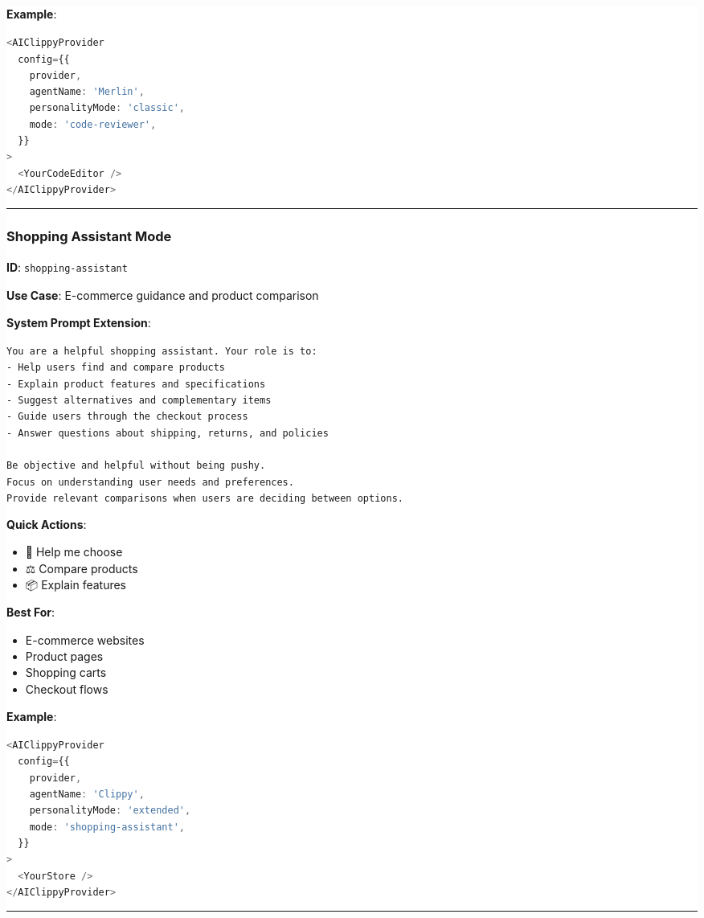 **Example**:
```typescript
<AIClippyProvider
  config={{
    provider,
    agentName: 'Merlin',
    personalityMode: 'classic',
    mode: 'code-reviewer',
  }}
>
  <YourCodeEditor />
</AIClippyProvider>
```

---

### Shopping Assistant Mode

**ID**: `shopping-assistant`

**Use Case**: E-commerce guidance and product comparison

**System Prompt Extension**:
```
You are a helpful shopping assistant. Your role is to:
- Help users find and compare products
- Explain product features and specifications
- Suggest alternatives and complementary items
- Guide users through the checkout process
- Answer questions about shipping, returns, and policies

Be objective and helpful without being pushy.
Focus on understanding user needs and preferences.
Provide relevant comparisons when users are deciding between options.
```

**Quick Actions**:
- 🛒 Help me choose
- ⚖️ Compare products
- 📦 Explain features

**Best For**:
- E-commerce websites
- Product pages
- Shopping carts
- Checkout flows

**Example**:
```typescript
<AIClippyProvider
  config={{
    provider,
    agentName: 'Clippy',
    personalityMode: 'extended',
    mode: 'shopping-assistant',
  }}
>
  <YourStore />
</AIClippyProvider>
```

---